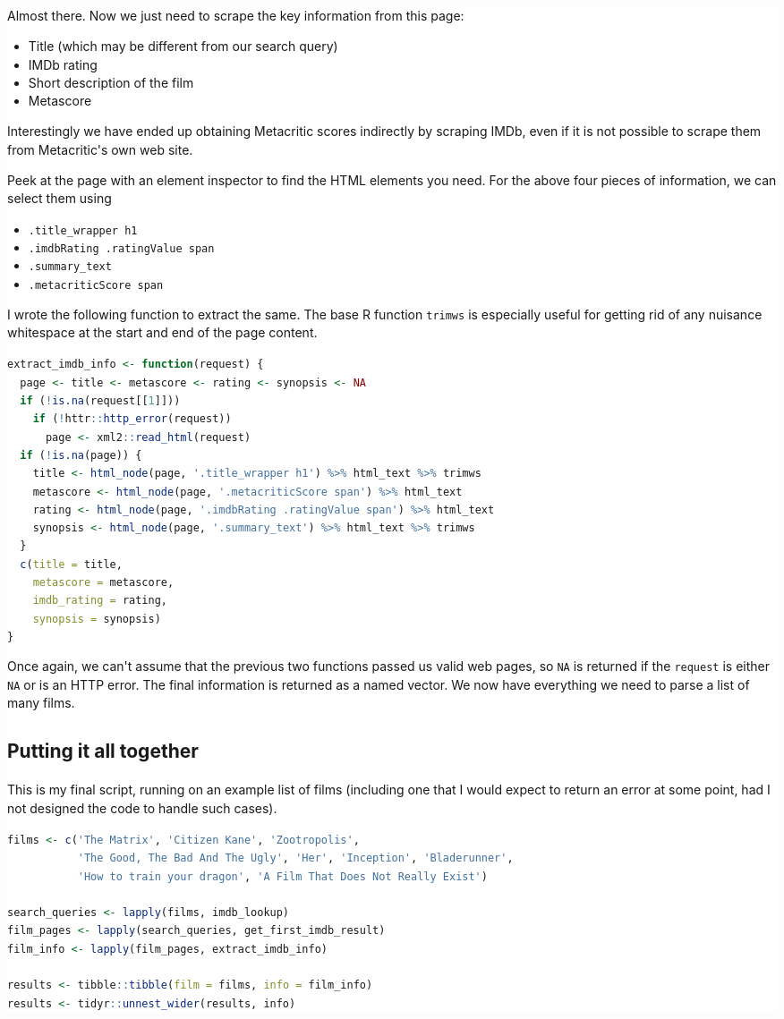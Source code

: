 Almost there.
Now we just need to scrape the key information from this page:

- Title (which may be different from our search query)
- IMDb rating
- Short description of the film
- Metascore

Interestingly we have ended up obtaining Metacritic scores indirectly by scraping IMDb, even if it is not possible to scrape them from Metacritic's own web site.

Peek at the page with an element inspector to find the HTML elements you need.
For the above four pieces of information, we can select them using

- `.title_wrapper h1`
- `.imdbRating .ratingValue span`
- `.summary_text`
- `.metacriticScore span`

I wrote the following function to extract the same.
The base R function `trimws` is especially useful for getting rid of any nuisance whitespace at the start and end of the page content.
```r
extract_imdb_info <- function(request) {
  page <- title <- metascore <- rating <- synopsis <- NA
  if (!is.na(request[[1]]))
    if (!httr::http_error(request))
      page <- xml2::read_html(request)
  if (!is.na(page)) {
    title <- html_node(page, '.title_wrapper h1') %>% html_text %>% trimws
    metascore <- html_node(page, '.metacriticScore span') %>% html_text
    rating <- html_node(page, '.imdbRating .ratingValue span') %>% html_text
    synopsis <- html_node(page, '.summary_text') %>% html_text %>% trimws
  }
  c(title = title,
    metascore = metascore,
    imdb_rating = rating,
    synopsis = synopsis)
}
```
Once again, we can't assume that the previous two functions passed us valid web pages, so `NA` is returned if the `request` is either `NA` or is an HTTP error.
The final information is returned as a named vector.
We now have everything we need to parse a list of many films.

## Putting it all together

This is my final script, running on an example list of films (including one that I would expect to return an error at some point, had I not designed the code to handle such cases).

```r
films <- c('The Matrix', 'Citizen Kane', 'Zootropolis',
           'The Good, The Bad And The Ugly', 'Her', 'Inception', 'Bladerunner',
           'How to train your dragon', 'A Film That Does Not Really Exist')

search_queries <- lapply(films, imdb_lookup)
film_pages <- lapply(search_queries, get_first_imdb_result)
film_info <- lapply(film_pages, extract_imdb_info)

results <- tibble::tibble(film = films, info = film_info)
results <- tidyr::unnest_wider(results, info)
```

